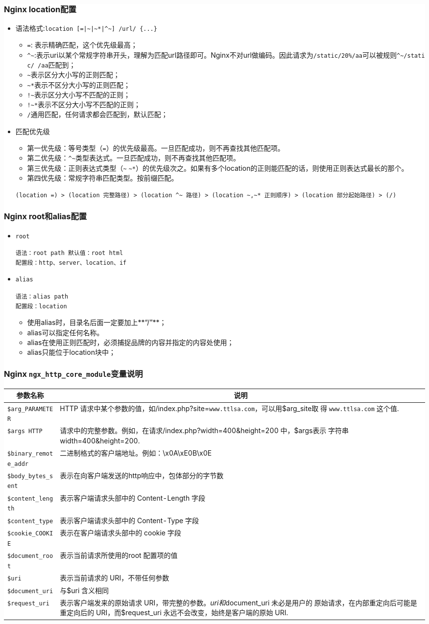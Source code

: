 ### Nginx location配置

* 语法格式:`location [=|~|~*|^~] /url/ {...}`

  * `=`: 表示精确匹配，这个优先级最高；
  * `^~`:表示uri以某个常规字符串开头，理解为匹配url路径即可。Nginx不对url做编码。因此请求为`/static/20%/aa`可以被规则`^~/static/ /aa`匹配到；
  * `~`表示区分大小写的正则匹配；
  * `~*`表示不区分大小写的正则匹配；
  * `!~`表示区分大小写不匹配的正则；
  * `!~*`表示不区分大小写不匹配的正则；
  * `/`通用匹配，任何请求都会匹配到，默认匹配；

* 匹配优先级

  * 第一优先级：等号类型（`=`）的优先级最高。一旦匹配成功，则不再查找其他匹配项。
  * 第二优先级：`^~`类型表达式。一旦匹配成功，则不再查找其他匹配项。
  * 第三优先级：正则表达式类型（`~` `~*`）的优先级次之。如果有多个location的正则能匹配的话，则使用正则表达式最长的那个。
  * 第四优先级：常规字符串匹配类型。按前缀匹配。

  ```
  (location =) > (location 完整路径) > (location ^~ 路径) > (location ~,~* 正则顺序) > (location 部分起始路径) > (/)
  ```

### Nginx root和alias配置

* `root`

  ```
  语法：root path 默认值：root html
  配置段：http、server、location、if
  ```

* `alias`

  ```
  语法：alias path 
  配置段：location
  ```

  * 使用alias时，目录名后面一定要加上**“/”**；
  * alias可以指定任何名称。
  * alias在使用正则匹配时，必须捕捉品牌的内容并指定的内容处使用；
  * alias只能位于location块中；

### Nginx `ngx_http_core_module`变量说明

| 参数名称               | 说明                                                         |
| ---------------------- | ------------------------------------------------------------ |
| `$arg_PARAMETER`       | HTTP 请求中某个参数的值，如/index.php?site=`www.ttlsa.com`，可以用$arg_site取 得 `www.ttlsa.com` 这个值. |
| `$args HTTP`           | 请求中的完整参数。例如，在请求/index.php?width=400&height=200 中，$args表示 字符串 width=400&height=200. |
| `$binary_remote_addr ` | 二进制格式的客户端地址。例如：\x0A\xE0B\x0E                  |
| `$body_bytes_sent`     | 表示在向客户端发送的http响应中，包体部分的字节数             |
| `$content_length`      | 表示客户端请求头部中的 Content-Length 字段                   |
| `$content_type `       | 表示客户端请求头部中的 Content-Type 字段                     |
| `$cookie_COOKIE`       | 表示在客户端请求头部中的 cookie 字段                         |
| `$document_root`       | 表示当前请求所使用的root 配置项的值                          |
| `$uri`                 | 表示当前请求的 URI，不带任何参数                             |
| `$document_uri`        | 与$uri 含义相同                                              |
| `$request_uri `        | 表示客户端发来的原始请求 URI，带完整的参数。$uri和$document_uri 未必是用户的 原始请求，在内部重定向后可能是重定向后的 URI，而$request_uri 永远不会改变，始终是客户端的原始 URI. |